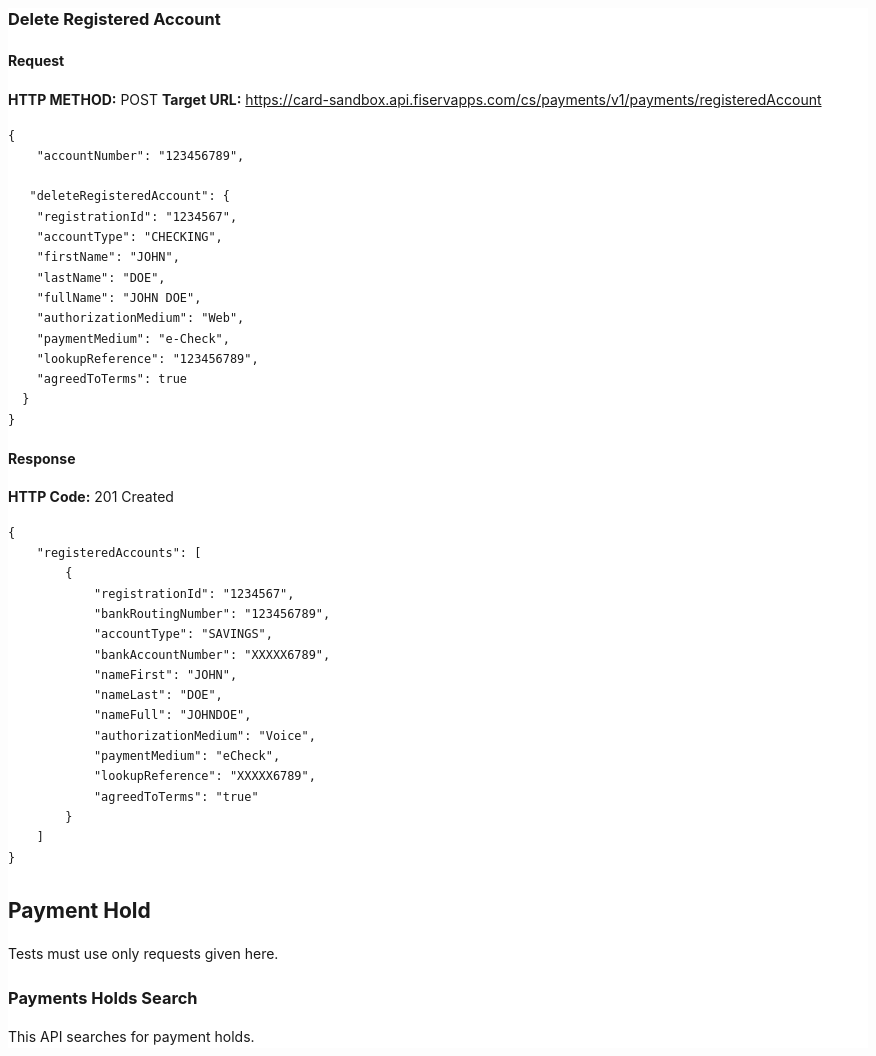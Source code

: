 ### Delete Registered Account

#### Request
**HTTP METHOD:** POST
**Target URL:** https://card-sandbox.api.fiservapps.com/cs/payments/v1/payments/registeredAccount

``` 
{
    "accountNumber": "123456789",
      
   "deleteRegisteredAccount": {
    "registrationId": "1234567",
    "accountType": "CHECKING",
    "firstName": "JOHN",
    "lastName": "DOE",
    "fullName": "JOHN DOE",
    "authorizationMedium": "Web",
    "paymentMedium": "e-Check",
    "lookupReference": "123456789",
    "agreedToTerms": true
  }
}
``` 
#### Response
**HTTP Code:**  201 Created

``` 
{
    "registeredAccounts": [
        {
            "registrationId": "1234567",
            "bankRoutingNumber": "123456789",
            "accountType": "SAVINGS",
            "bankAccountNumber": "XXXXX6789",
            "nameFirst": "JOHN",
            "nameLast": "DOE",
            "nameFull": "JOHNDOE",
            "authorizationMedium": "Voice",
            "paymentMedium": "eCheck",
            "lookupReference": "XXXXX6789",
            "agreedToTerms": "true"
        }
    ]
}
```



## Payment Hold

Tests must use only requests given here.

### Payments Holds Search
This API searches for payment holds.
